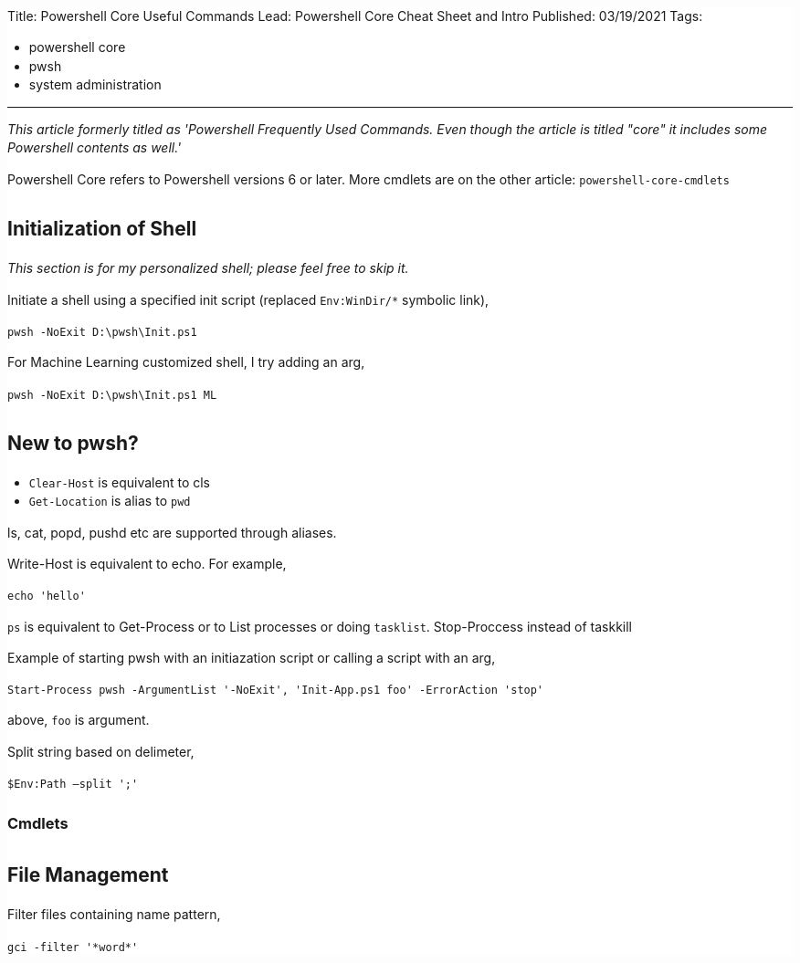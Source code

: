 Title: Powershell Core Useful Commands
Lead: Powershell Core Cheat Sheet and Intro
Published: 03/19/2021
Tags:
  - powershell core
  - pwsh
  - system administration
---

_This article formerly titled as 'Powershell Frequently Used Commands. Even though the article is titled "core" it includes some Powershell contents as well.'_


Powershell Core refers to Powershell versions 6 or later.
More cmdlets are on the other article: `powershell-core-cmdlets`

## Initialization of Shell
_This section is for my personalized shell; please feel free to skip it._

Initiate a shell using a specified init script (replaced `Env:WinDir/*` symbolic link),

    pwsh -NoExit D:\pwsh\Init.ps1

For Machine Learning customized shell, I try adding an arg,

    pwsh -NoExit D:\pwsh\Init.ps1 ML

## New to pwsh?
- `Clear-Host` is equivalent to cls
- `Get-Location` is alias to `pwd`

ls, cat, popd, pushd etc are supported through aliases.

Write-Host is equivalent to echo. For example,

    echo 'hello'

`ps` is equivalent to Get-Process or to List processes or doing `tasklist`.
Stop-Proccess instead of taskkill

Example of starting pwsh with an initiazation script or calling a script with an arg,

    Start-Process pwsh -ArgumentList '-NoExit', 'Init-App.ps1 foo' -ErrorAction 'stop'

above, `foo` is argument.

Split string based on delimeter,

    $Env:Path –split ';'


### Cmdlets
## File Management
Filter files containing name pattern,

    gci -filter '*word*'
